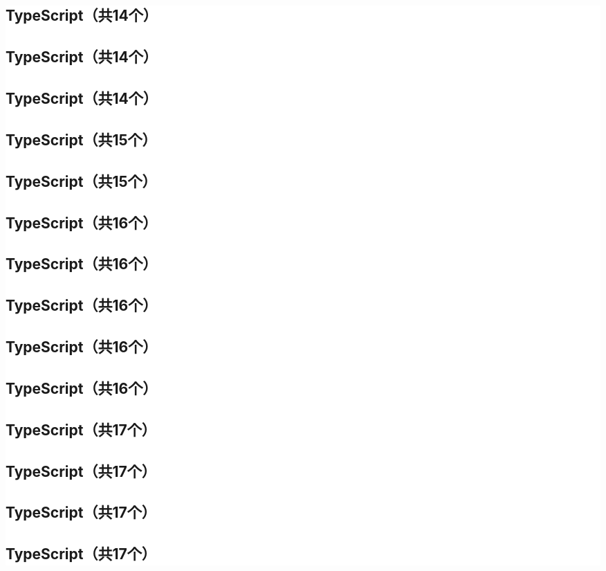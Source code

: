 

## TypeScript（共14个）



## TypeScript（共14个）



## TypeScript（共14个）



## TypeScript（共15个）



## TypeScript（共15个）



## TypeScript（共16个）



## TypeScript（共16个）



## TypeScript（共16个）



## TypeScript（共16个）



## TypeScript（共16个）



## TypeScript（共17个）



## TypeScript（共17个）



## TypeScript（共17个）



## TypeScript（共17个）
